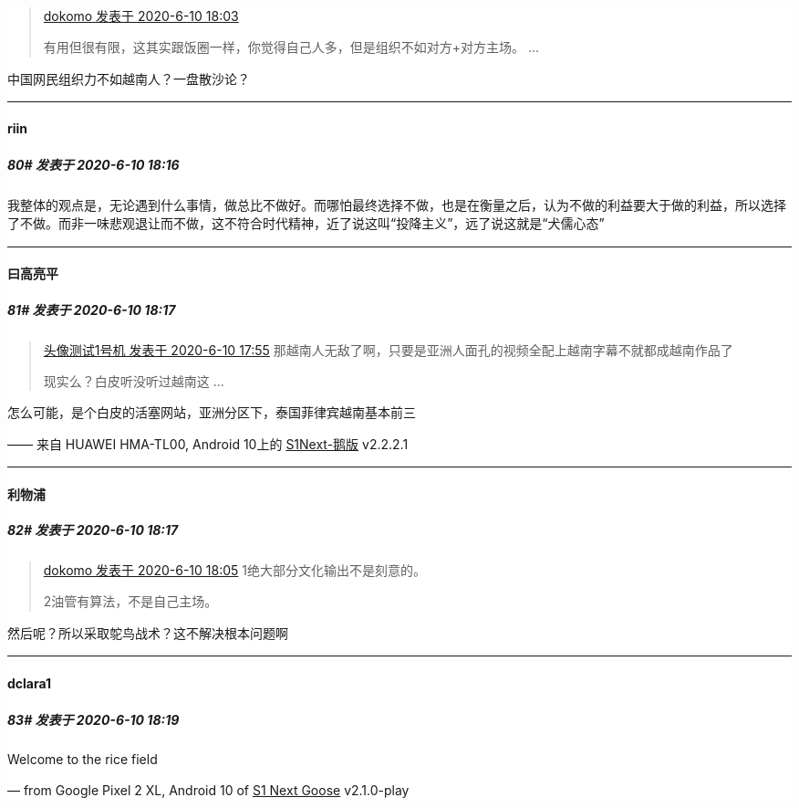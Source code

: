 
<blockquote><a href="httphttps://bbs.saraba1st.com/2b/forum.php?mod=redirect&amp;goto=findpost&amp;pid=47751547&amp;ptid=1940844" target="_blank">dokomo 发表于 2020-6-10 18:03</a>

有用但很有限，这其实跟饭圈一样，你觉得自己人多，但是组织不如对方+对方主场。 ...</blockquote>
中国网民组织力不如越南人？一盘散沙论？


-----

####  riin  
##### 80#       发表于 2020-6-10 18:16


我整体的观点是，无论遇到什么事情，做总比不做好。而哪怕最终选择不做，也是在衡量之后，认为不做的利益要大于做的利益，所以选择了不做。而非一味悲观退让而不做，这不符合时代精神，近了说这叫“投降主义”，远了说这就是“犬儒心态”


-----

####  曰高亮平  
##### 81#       发表于 2020-6-10 18:17


<blockquote><a href="httphttps://bbs.saraba1st.com/2b/forum.php?mod=redirect&amp;goto=findpost&amp;pid=47751400&amp;ptid=1940844" target="_blank">头像测试1号机 发表于 2020-6-10 17:55</a>
那越南人无敌了啊，只要是亚洲人面孔的视频全配上越南字幕不就都成越南作品了

现实么？白皮听没听过越南这 ...</blockquote>
怎么可能，是个白皮的活塞网站，亚洲分区下，泰国菲律宾越南基本前三

—— 来自 HUAWEI HMA-TL00, Android 10上的 [S1Next-鹅版](https://github.com/ykrank/S1-Next/releases) v2.2.2.1


-----

####  利物浦  
##### 82#       发表于 2020-6-10 18:17


<blockquote><a href="httphttps://bbs.saraba1st.com/2b/forum.php?mod=redirect&amp;goto=findpost&amp;pid=47751580&amp;ptid=1940844" target="_blank">dokomo 发表于 2020-6-10 18:05</a>
1绝大部分文化输出不是刻意的。

2油管有算法，不是自己主场。</blockquote>
然后呢？所以采取鸵鸟战术？这不解决根本问题啊


-----

####  dclara1  
##### 83#       发表于 2020-6-10 18:19


Welcome to the rice field

— from Google Pixel 2 XL, Android 10 of [S1 Next Goose](https://pan.baidu.com/s/1mi43uRm) v2.1.0-play
